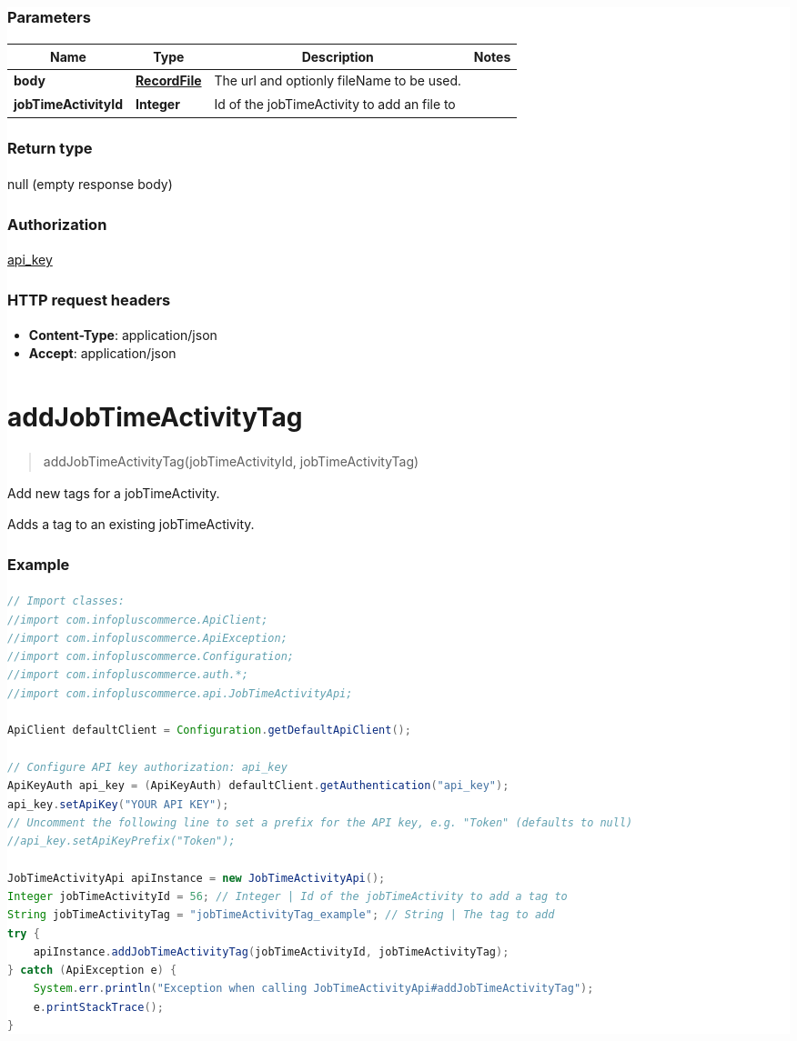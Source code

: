 ### Parameters

Name | Type | Description  | Notes
------------- | ------------- | ------------- | -------------
 **body** | [**RecordFile**](RecordFile.md)| The url and optionly fileName to be used. |
 **jobTimeActivityId** | **Integer**| Id of the jobTimeActivity to add an file to |

### Return type

null (empty response body)

### Authorization

[api_key](../README.md#api_key)

### HTTP request headers

 - **Content-Type**: application/json
 - **Accept**: application/json

<a name="addJobTimeActivityTag"></a>
# **addJobTimeActivityTag**
> addJobTimeActivityTag(jobTimeActivityId, jobTimeActivityTag)

Add new tags for a jobTimeActivity.

Adds a tag to an existing jobTimeActivity.

### Example
```java
// Import classes:
//import com.infopluscommerce.ApiClient;
//import com.infopluscommerce.ApiException;
//import com.infopluscommerce.Configuration;
//import com.infopluscommerce.auth.*;
//import com.infopluscommerce.api.JobTimeActivityApi;

ApiClient defaultClient = Configuration.getDefaultApiClient();

// Configure API key authorization: api_key
ApiKeyAuth api_key = (ApiKeyAuth) defaultClient.getAuthentication("api_key");
api_key.setApiKey("YOUR API KEY");
// Uncomment the following line to set a prefix for the API key, e.g. "Token" (defaults to null)
//api_key.setApiKeyPrefix("Token");

JobTimeActivityApi apiInstance = new JobTimeActivityApi();
Integer jobTimeActivityId = 56; // Integer | Id of the jobTimeActivity to add a tag to
String jobTimeActivityTag = "jobTimeActivityTag_example"; // String | The tag to add
try {
    apiInstance.addJobTimeActivityTag(jobTimeActivityId, jobTimeActivityTag);
} catch (ApiException e) {
    System.err.println("Exception when calling JobTimeActivityApi#addJobTimeActivityTag");
    e.printStackTrace();
}
```
